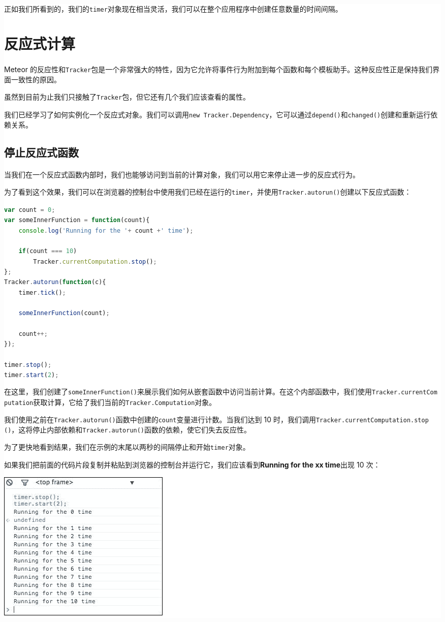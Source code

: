 正如我们所看到的，我们的`timer`对象现在相当灵活，我们可以在整个应用程序中创建任意数量的时间间隔。

# 反应式计算

Meteor 的反应性和`Tracker`包是一个非常强大的特性，因为它允许将事件行为附加到每个函数和每个模板助手。这种反应性正是保持我们界面一致性的原因。

虽然到目前为止我们只接触了`Tracker`包，但它还有几个我们应该查看的属性。

我们已经学习了如何实例化一个反应式对象。我们可以调用`new Tracker.Dependency`，它可以通过`depend()`和`changed()`创建和重新运行依赖关系。

## 停止反应式函数

当我们在一个反应式函数内部时，我们也能够访问到当前的计算对象，我们可以用它来停止进一步的反应式行为。

为了看到这个效果，我们可以在浏览器的控制台中使用我们已经在运行的`timer`，并使用`Tracker.autorun()`创建以下反应式函数：

```js
var count = 0;
var someInnerFunction = function(count){
    console.log('Running for the '+ count +' time');

    if(count === 10)
        Tracker.currentComputation.stop();
};
Tracker.autorun(function(c){
    timer.tick();

    someInnerFunction(count);

    count++;
});

timer.stop();
timer.start(2);
```

在这里，我们创建了`someInnerFunction()`来展示我们如何从嵌套函数中访问当前计算。在这个内部函数中，我们使用`Tracker.currentComputation`获取计算，它给了我们当前的`Tracker.Computation`对象。

我们使用之前在`Tracker.autorun()`函数中创建的`count`变量进行计数。当我们达到 10 时，我们调用`Tracker.currentComputation.stop()`，这将停止内部依赖和`Tracker.autorun()`函数的依赖，使它们失去反应性。

为了更快地看到结果，我们在示例的末尾以两秒的间隔停止和开始`timer`对象。

如果我们把前面的代码片段复制并粘贴到浏览器的控制台并运行它，我们应该看到**Running for the xx time**出现 10 次：

![停止响应式函数](img/00027.jpeg)
